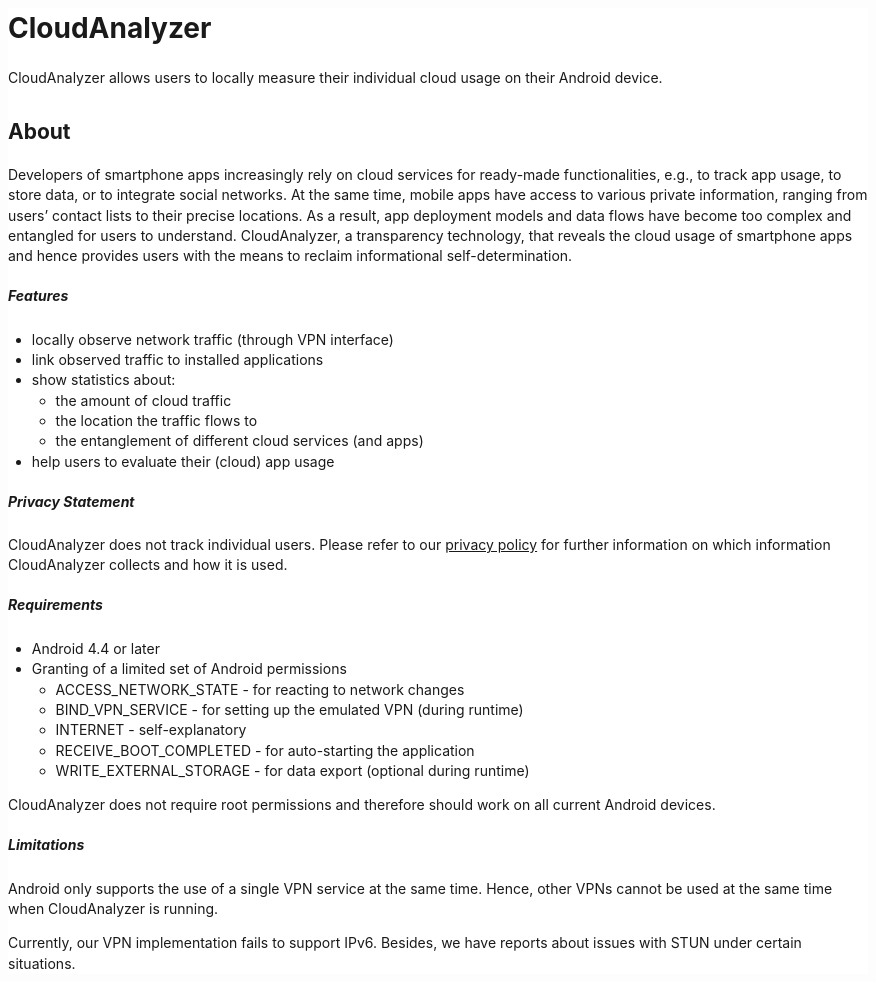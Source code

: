 # CloudAnalyzer

CloudAnalyzer allows users to locally measure their individual cloud usage on their Android device.

## About

Developers of smartphone apps increasingly rely on cloud services for ready-made functionalities, e.g., to track app usage, to store data, or to integrate social networks.
At the same time, mobile apps have access to various private information, ranging from users’ contact lists to their precise locations.
As a result, app deployment models and data flows have become too complex and entangled for users to understand.
CloudAnalyzer, a transparency technology, that reveals the cloud usage of smartphone apps and hence provides users with the means to reclaim informational self-determination.

##### Features

* locally observe network traffic (through VPN interface)
* link observed traffic to installed applications
* show statistics about:
  * the amount of cloud traffic
  * the location the traffic flows to
  * the entanglement of different cloud services (and apps)
* help users to evaluate their (cloud) app usage

##### Privacy Statement

CloudAnalyzer does not track individual users.
Please refer to our [privacy policy](https://www.comsys.rwth-aachen.de/fileadmin/misc/trinics/PrivacyPolicy.html) for further information on which information CloudAnalyzer collects and how it is used.

##### Requirements

* Android 4.4 or later
* Granting of a limited set of Android permissions
  * ACCESS_NETWORK_STATE - for reacting to network changes
  * BIND_VPN_SERVICE - for setting up the emulated VPN (during runtime)
  * INTERNET - self-explanatory
  * RECEIVE_BOOT_COMPLETED - for auto-starting the application
  * WRITE_EXTERNAL_STORAGE - for data export (optional during runtime)

CloudAnalyzer does not require root permissions and therefore should work on all current Android devices.

##### Limitations

Android only supports the use of a single VPN service at the same time.
Hence, other VPNs cannot be used at the same time when CloudAnalyzer is running.

Currently, our VPN implementation fails to support IPv6.
Besides, we have reports about issues with STUN under certain situations.
